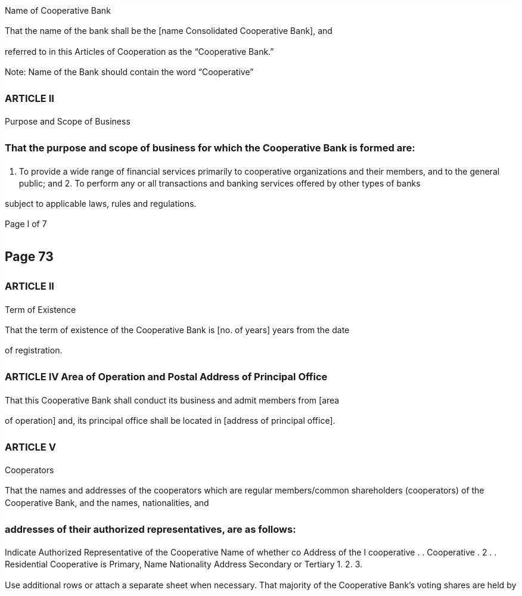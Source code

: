 Name of Cooperative Bank

That the name of the bank shall be the [name Consolidated Cooperative Bank], and

referred to in this Articles of Cooperation as the “Cooperative Bank.”

Note: Name of the Bank should contain the word “Cooperative”

### ARTICLE II

Purpose and Scope of Business

### That the purpose and scope of business for which the Cooperative Bank is formed are:

1. To provide a wide range of financial services primarily to cooperative organizations and their members, and to the general public; and 2. To perform any or all transactions and banking services offered by other types of banks

subject to applicable laws, rules and regulations.

Page I of 7

## Page 73

### ARTICLE II

Term of Existence

That the term of existence of the Cooperative Bank is [no. of years] years from the date

of registration.

### ARTICLE IV Area of Operation and Postal Address of Principal Office

That this Cooperative Bank shall conduct its business and admit members from [area

of operation] and, its principal office shall be located in [address of principal office].

### ARTICLE V

Cooperators

That the names and addresses of the cooperators which are regular members/common shareholders (cooperators) of the Cooperative Bank, and the names, nationalities, and

### addresses of their authorized representatives, are as follows:

Indicate Authorized Representative of the Cooperative Name of whether co Address of the I cooperative . . Cooperative . 2 . . Residential Cooperative is Primary, Name Nationality Address Secondary or Tertiary 1. 2. 3.

Use additional rows or attach a separate sheet when necessary. That majority of the Cooperative Bank’s voting shares are held by
